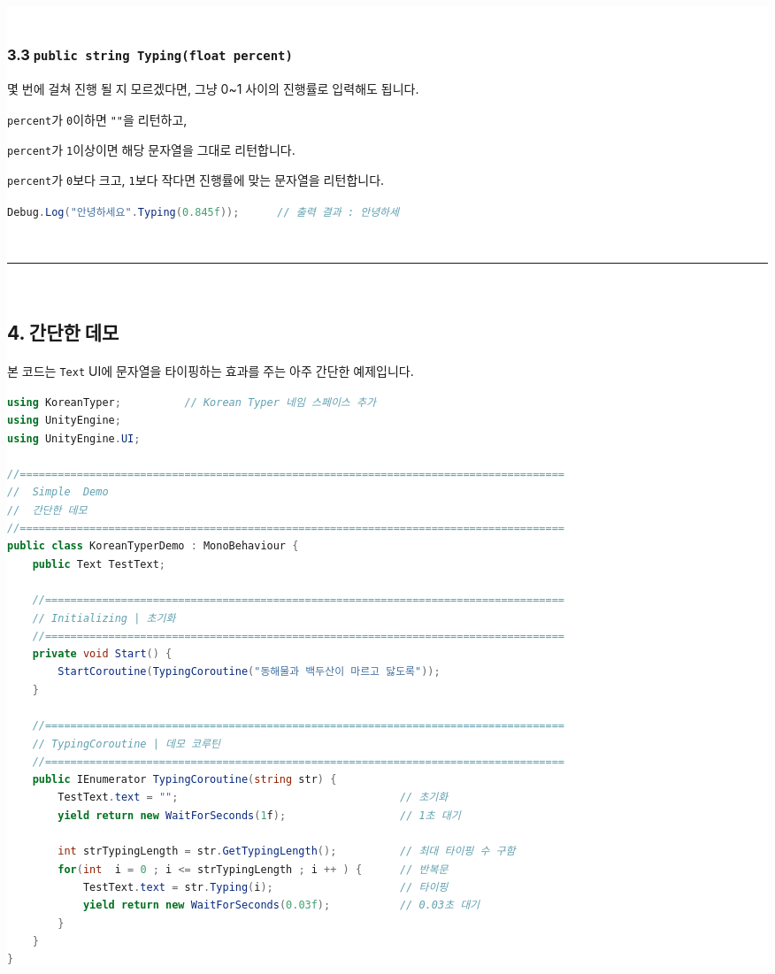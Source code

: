 <br>

### 3.3 ```public string Typing(float percent)```

몇 번에 걸쳐 진행 될 지 모르겠다면, 그냥  0~1 사이의 진행률로 입력해도 됩니다.

```percent```가 ```0```이하면 ```""```을 리턴하고,

```percent```가 ```1```이상이면 해당 문자열을 그대로 리턴합니다.

```percent```가 ```0```보다 크고, ```1```보다 작다면 진행률에 맞는 문자열을 리턴합니다.

```C#
Debug.Log("안녕하세요".Typing(0.845f));		// 출력 결과 : 안녕하세
```

<br>

---

<br>

## 4. 간단한 데모

본 코드는 ```Text``` UI에 문자열을 타이핑하는 효과를 주는 아주 간단한 예제입니다.

``` C#
using KoreanTyper;			// Korean Typer 네임 스페이스 추가
using UnityEngine;
using UnityEngine.UI;

//======================================================================================
//  Simple  Demo
//  간단한 데모
//======================================================================================
public class KoreanTyperDemo : MonoBehaviour {
    public Text TestText;

    //==================================================================================
    // Initializing | 초기화
    //==================================================================================
    private void Start() {
        StartCoroutine(TypingCoroutine("동해물과 백두산이 마르고 닳도록"));
    }

    //==================================================================================
    // TypingCoroutine | 데모 코루틴
    //==================================================================================
    public IEnumerator TypingCoroutine(string str) {
        TestText.text = "";                                   // 초기화
        yield return new WaitForSeconds(1f);                  // 1초 대기
        
        int strTypingLength = str.GetTypingLength();          // 최대 타이핑 수 구함
        for(int  i = 0 ; i <= strTypingLength ; i ++ ) {      // 반복문
        	TestText.text = str.Typing(i);                    // 타이핑
        	yield return new WaitForSeconds(0.03f);           // 0.03초 대기
        }
    }
}
```
